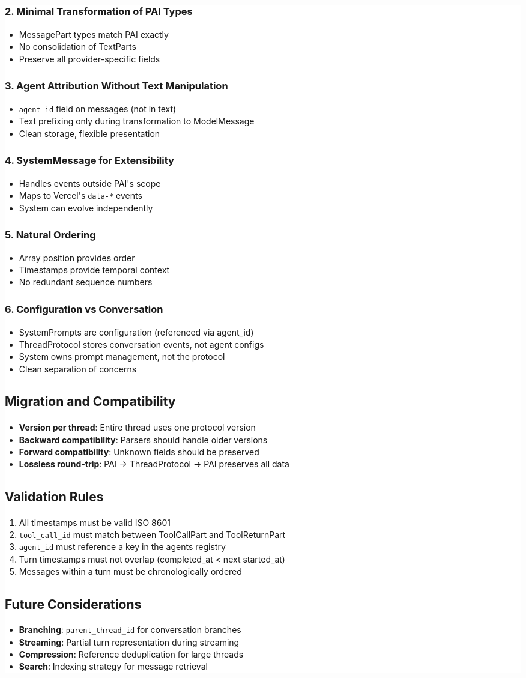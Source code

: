 ### 2. **Minimal Transformation of PAI Types**
- MessagePart types match PAI exactly
- No consolidation of TextParts
- Preserve all provider-specific fields

### 3. **Agent Attribution Without Text Manipulation**
- `agent_id` field on messages (not in text)
- Text prefixing only during transformation to ModelMessage
- Clean storage, flexible presentation

### 4. **SystemMessage for Extensibility**
- Handles events outside PAI's scope
- Maps to Vercel's `data-*` events
- System can evolve independently

### 5. **Natural Ordering**
- Array position provides order
- Timestamps provide temporal context
- No redundant sequence numbers

### 6. **Configuration vs Conversation**
- SystemPrompts are configuration (referenced via agent_id)
- ThreadProtocol stores conversation events, not agent configs
- System owns prompt management, not the protocol
- Clean separation of concerns

## Migration and Compatibility

- **Version per thread**: Entire thread uses one protocol version
- **Backward compatibility**: Parsers should handle older versions
- **Forward compatibility**: Unknown fields should be preserved
- **Lossless round-trip**: PAI → ThreadProtocol → PAI preserves all data

## Validation Rules

1. All timestamps must be valid ISO 8601
2. `tool_call_id` must match between ToolCallPart and ToolReturnPart
3. `agent_id` must reference a key in the agents registry
4. Turn timestamps must not overlap (completed_at < next started_at)
5. Messages within a turn must be chronologically ordered

## Future Considerations

- **Branching**: `parent_thread_id` for conversation branches
- **Streaming**: Partial turn representation during streaming
- **Compression**: Reference deduplication for large threads
- **Search**: Indexing strategy for message retrieval